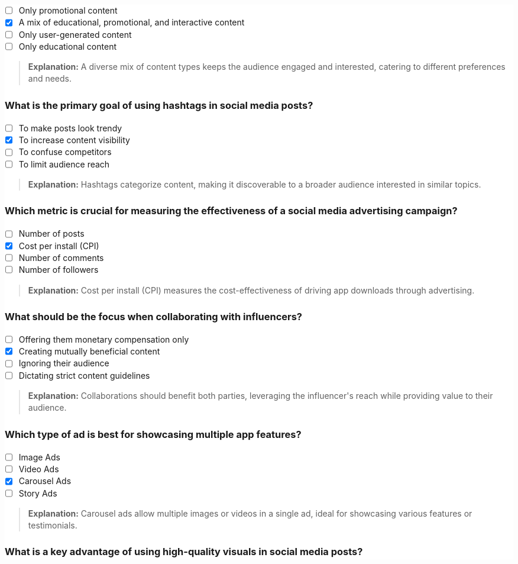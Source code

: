 - [ ] Only promotional content
- [x] A mix of educational, promotional, and interactive content
- [ ] Only user-generated content
- [ ] Only educational content

> **Explanation:** A diverse mix of content types keeps the audience engaged and interested, catering to different preferences and needs.

### What is the primary goal of using hashtags in social media posts?

- [ ] To make posts look trendy
- [x] To increase content visibility
- [ ] To confuse competitors
- [ ] To limit audience reach

> **Explanation:** Hashtags categorize content, making it discoverable to a broader audience interested in similar topics.

### Which metric is crucial for measuring the effectiveness of a social media advertising campaign?

- [ ] Number of posts
- [x] Cost per install (CPI)
- [ ] Number of comments
- [ ] Number of followers

> **Explanation:** Cost per install (CPI) measures the cost-effectiveness of driving app downloads through advertising.

### What should be the focus when collaborating with influencers?

- [ ] Offering them monetary compensation only
- [x] Creating mutually beneficial content
- [ ] Ignoring their audience
- [ ] Dictating strict content guidelines

> **Explanation:** Collaborations should benefit both parties, leveraging the influencer's reach while providing value to their audience.

### Which type of ad is best for showcasing multiple app features?

- [ ] Image Ads
- [ ] Video Ads
- [x] Carousel Ads
- [ ] Story Ads

> **Explanation:** Carousel ads allow multiple images or videos in a single ad, ideal for showcasing various features or testimonials.

### What is a key advantage of using high-quality visuals in social media posts?
